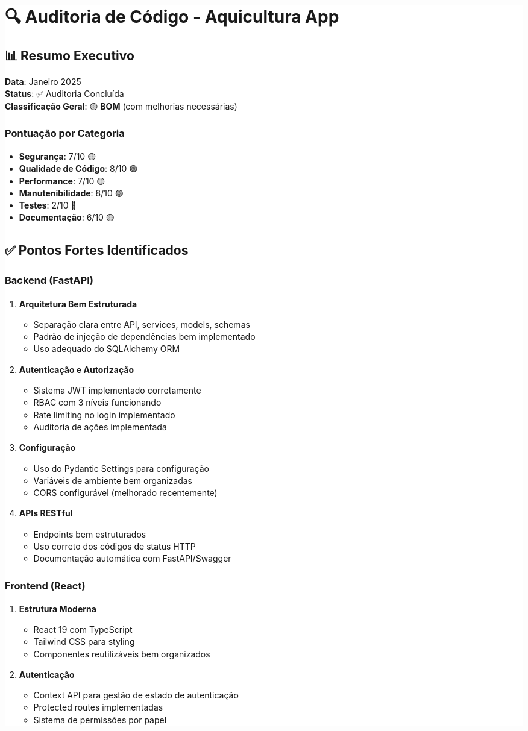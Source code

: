 # 🔍 Auditoria de Código - Aquicultura App

## 📊 Resumo Executivo

**Data**: Janeiro 2025  
**Status**: ✅ Auditoria Concluída  
**Classificação Geral**: 🟡 **BOM** (com melhorias necessárias)

### Pontuação por Categoria
- **Segurança**: 7/10 🟡
- **Qualidade de Código**: 8/10 🟢
- **Performance**: 7/10 🟡
- **Manutenibilidade**: 8/10 🟢
- **Testes**: 2/10 🔴
- **Documentação**: 6/10 🟡

## ✅ Pontos Fortes Identificados

### Backend (FastAPI)
1. **Arquitetura Bem Estruturada**
   - Separação clara entre API, services, models, schemas
   - Padrão de injeção de dependências bem implementado
   - Uso adequado do SQLAlchemy ORM

2. **Autenticação e Autorização**
   - Sistema JWT implementado corretamente
   - RBAC com 3 níveis funcionando
   - Rate limiting no login implementado
   - Auditoria de ações implementada

3. **Configuração**
   - Uso do Pydantic Settings para configuração
   - Variáveis de ambiente bem organizadas
   - CORS configurável (melhorado recentemente)

4. **APIs RESTful**
   - Endpoints bem estruturados
   - Uso correto dos códigos de status HTTP
   - Documentação automática com FastAPI/Swagger

### Frontend (React)
1. **Estrutura Moderna**
   - React 19 com TypeScript
   - Tailwind CSS para styling
   - Componentes reutilizáveis bem organizados

2. **Autenticação**
   - Context API para gestão de estado de autenticação
   - Protected routes implementadas
   - Sistema de permissões por papel
